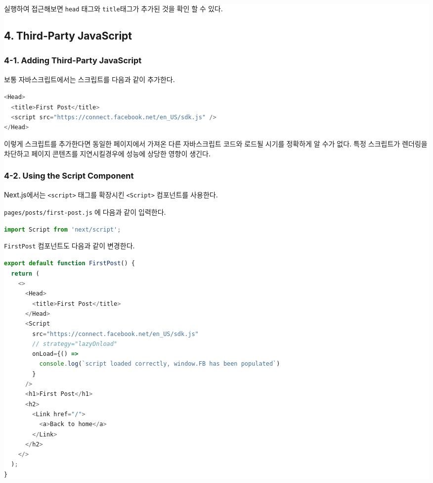 실행하여 접근해보면 `head` 태그와 `title`태그가 추가된 것을 확인 할 수 있다.


## 4. Third-Party JavaScript


### 4-1. Adding Third-Party JavaScript

보통 자바스크립트에서는 스크립트를 다음과 같이 추가한다.

```js
<Head>
  <title>First Post</title>
  <script src="https://connect.facebook.net/en_US/sdk.js" />
</Head>

```

이렇게 스크립트를 추가한다면 동일한 페이지에서 가져온 다른 자바스크립트 코드와
로드될 시기를 정확하게 알 수가 없다. 특정 스크립트가 렌더링을 차단하고 페이지 콘텐츠를 지연시킬경우에 성능에 상당한 영향이 생긴다.


### 4-2. Using the Script Component

Next.js에서는 `<script>` 태그를 확장시킨 `<Script>` 컴포넌트를 사용한다.

`pages/posts/first-post.js` 에 다음과 같이 입력한다.

```js
import Script from 'next/script';

```

`FirstPost` 컴포넌트도 다음과 같이 변경한다.


```js
export default function FirstPost() {
  return (
    <>
      <Head>
        <title>First Post</title>
      </Head>
      <Script
        src="https://connect.facebook.net/en_US/sdk.js"
        // strategy="lazyOnload"
        onLoad={() =>
          console.log(`script loaded correctly, window.FB has been populated`)
        }
      />
      <h1>First Post</h1>
      <h2>
        <Link href="/">
          <a>Back to home</a>
        </Link>
      </h2>
    </>
  );
}
```
